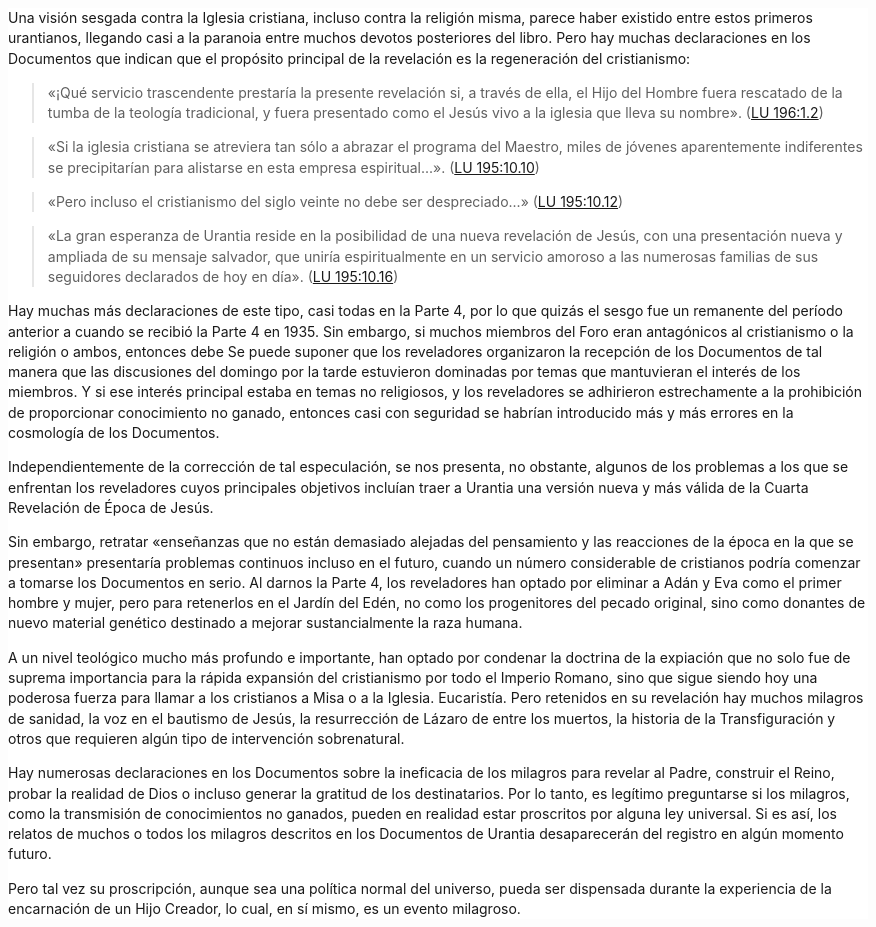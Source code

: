 Una visión sesgada contra la Iglesia cristiana, incluso contra la religión misma, parece haber existido entre estos primeros urantianos, llegando casi a la paranoia entre muchos devotos posteriores del libro. Pero hay muchas declaraciones en los Documentos que indican que el propósito principal de la revelación es la regeneración del cristianismo:

> «¡Qué servicio trascendente prestaría la presente revelación si, a través de ella, el Hijo del Hombre fuera rescatado de la tumba de la teología tradicional, y fuera presentado como el Jesús vivo a la iglesia que lleva su nombre». (<a id="a266_234"></a>[LU 196:1.2](/es/The_Urantia_Book/196#p1_2))

> «Si la iglesia cristiana se atreviera tan sólo a abrazar el programa del Maestro, miles de jóvenes aparentemente indiferentes se precipitarían para alistarse en esta empresa espiritual...». (<a id="a268_193"></a>[LU 195:10.10](/es/The_Urantia_Book/195#p10_10))

> «Pero incluso el cristianismo del siglo veinte no debe ser despreciado...» (<a id="a270_78"></a>[LU 195:10.12](/es/The_Urantia_Book/195#p10_12))

> «La gran esperanza de Urantia reside en la posibilidad de una nueva revelación de Jesús, con una presentación nueva y ampliada de su mensaje salvador, que uniría espiritualmente en un servicio amoroso a las numerosas familias de sus seguidores declarados de hoy en día». (<a id="a272_274"></a>[LU 195:10.16](/es/The_Urantia_Book/195#p10_16))

Hay muchas más declaraciones de este tipo, casi todas en la Parte 4, por lo que quizás el sesgo fue un remanente del período anterior a cuando se recibió la Parte 4 en 1935. Sin embargo, si muchos miembros del Foro eran antagónicos al cristianismo o la religión o ambos, entonces debe Se puede suponer que los reveladores organizaron la recepción de los Documentos de tal manera que las discusiones del domingo por la tarde estuvieron dominadas por temas que mantuvieran el interés de los miembros. Y si ese interés principal estaba en temas no religiosos, y los reveladores se adhirieron estrechamente a la prohibición de proporcionar conocimiento no ganado, entonces casi con seguridad se habrían introducido más y más errores en la cosmología de los Documentos.

Independientemente de la corrección de tal especulación, se nos presenta, no obstante, algunos de los problemas a los que se enfrentan los reveladores cuyos principales objetivos incluían traer a Urantia una versión nueva y más válida de la Cuarta Revelación de Época de Jesús.

Sin embargo, retratar «enseñanzas que no están demasiado alejadas del pensamiento y las reacciones de la época en la que se presentan» presentaría problemas continuos incluso en el futuro, cuando un número considerable de cristianos podría comenzar a tomarse los Documentos en serio. Al darnos la Parte 4, los reveladores han optado por eliminar a Adán y Eva como el primer hombre y mujer, pero para retenerlos en el Jardín del Edén, no como los progenitores del pecado original, sino como donantes de nuevo material genético destinado a mejorar sustancialmente la raza humana.

A un nivel teológico mucho más profundo e importante, han optado por condenar la doctrina de la expiación que no solo fue de suprema importancia para la rápida expansión del cristianismo por todo el Imperio Romano, sino que sigue siendo hoy una poderosa fuerza para llamar a los cristianos a Misa o a la Iglesia. Eucaristía. Pero retenidos en su revelación hay muchos milagros de sanidad, la voz en el bautismo de Jesús, la resurrección de Lázaro de entre los muertos, la historia de la Transfiguración y otros que requieren algún tipo de intervención sobrenatural.

Hay numerosas declaraciones en los Documentos sobre la ineficacia de los milagros para revelar al Padre, construir el Reino, probar la realidad de Dios o incluso generar la gratitud de los destinatarios. Por lo tanto, es legítimo preguntarse si los milagros, como la transmisión de conocimientos no ganados, pueden en realidad estar proscritos por alguna ley universal. Si es así, los relatos de muchos o todos los milagros descritos en los Documentos de Urantia desaparecerán del registro en algún momento futuro.

Pero tal vez su proscripción, aunque sea una política normal del universo, pueda ser dispensada durante la experiencia de la encarnación de un Hijo Creador, lo cual, en sí mismo, es un evento milagroso.
